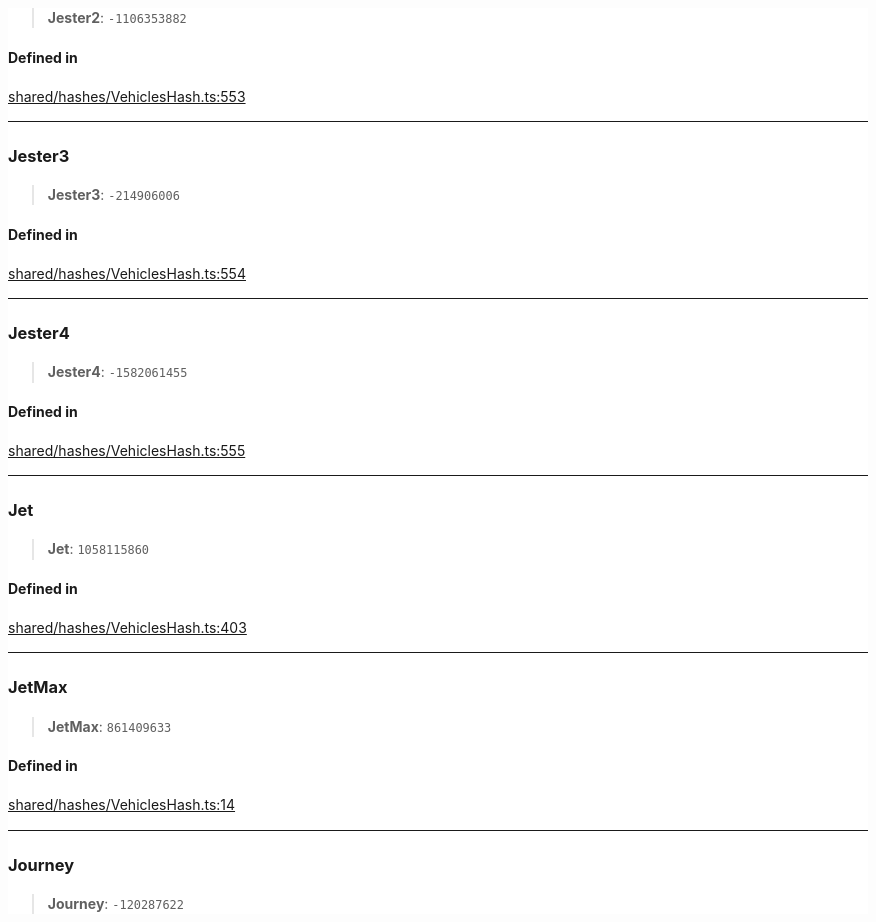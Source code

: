 > **Jester2**: `-1106353882`

#### Defined in

[shared/hashes/VehiclesHash.ts:553](https://github.com/Purpose-Dev/fivem-ts/blob/main/src/shared/hashes/VehiclesHash.ts#L553)

***

### Jester3

> **Jester3**: `-214906006`

#### Defined in

[shared/hashes/VehiclesHash.ts:554](https://github.com/Purpose-Dev/fivem-ts/blob/main/src/shared/hashes/VehiclesHash.ts#L554)

***

### Jester4

> **Jester4**: `-1582061455`

#### Defined in

[shared/hashes/VehiclesHash.ts:555](https://github.com/Purpose-Dev/fivem-ts/blob/main/src/shared/hashes/VehiclesHash.ts#L555)

***

### Jet

> **Jet**: `1058115860`

#### Defined in

[shared/hashes/VehiclesHash.ts:403](https://github.com/Purpose-Dev/fivem-ts/blob/main/src/shared/hashes/VehiclesHash.ts#L403)

***

### JetMax

> **JetMax**: `861409633`

#### Defined in

[shared/hashes/VehiclesHash.ts:14](https://github.com/Purpose-Dev/fivem-ts/blob/main/src/shared/hashes/VehiclesHash.ts#L14)

***

### Journey

> **Journey**: `-120287622`
